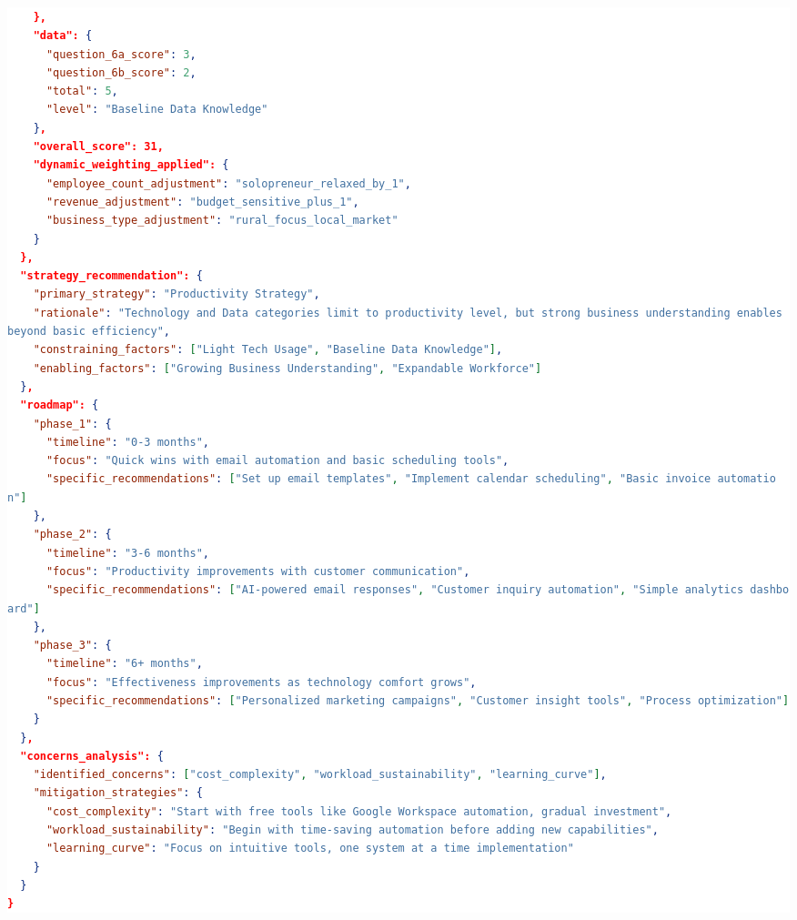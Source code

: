 ```json
    },
    "data": {
      "question_6a_score": 3,
      "question_6b_score": 2,
      "total": 5,
      "level": "Baseline Data Knowledge"
    },
    "overall_score": 31,
    "dynamic_weighting_applied": {
      "employee_count_adjustment": "solopreneur_relaxed_by_1",
      "revenue_adjustment": "budget_sensitive_plus_1",
      "business_type_adjustment": "rural_focus_local_market"
    }
  },
  "strategy_recommendation": {
    "primary_strategy": "Productivity Strategy",
    "rationale": "Technology and Data categories limit to productivity level, but strong business understanding enables beyond basic efficiency",
    "constraining_factors": ["Light Tech Usage", "Baseline Data Knowledge"],
    "enabling_factors": ["Growing Business Understanding", "Expandable Workforce"]
  },
  "roadmap": {
    "phase_1": {
      "timeline": "0-3 months",
      "focus": "Quick wins with email automation and basic scheduling tools",
      "specific_recommendations": ["Set up email templates", "Implement calendar scheduling", "Basic invoice automation"]
    },
    "phase_2": {
      "timeline": "3-6 months",
      "focus": "Productivity improvements with customer communication",
      "specific_recommendations": ["AI-powered email responses", "Customer inquiry automation", "Simple analytics dashboard"]
    },
    "phase_3": {
      "timeline": "6+ months",
      "focus": "Effectiveness improvements as technology comfort grows",
      "specific_recommendations": ["Personalized marketing campaigns", "Customer insight tools", "Process optimization"]
    }
  },
  "concerns_analysis": {
    "identified_concerns": ["cost_complexity", "workload_sustainability", "learning_curve"],
    "mitigation_strategies": {
      "cost_complexity": "Start with free tools like Google Workspace automation, gradual investment",
      "workload_sustainability": "Begin with time-saving automation before adding new capabilities",
      "learning_curve": "Focus on intuitive tools, one system at a time implementation"
    }
  }
}
```
